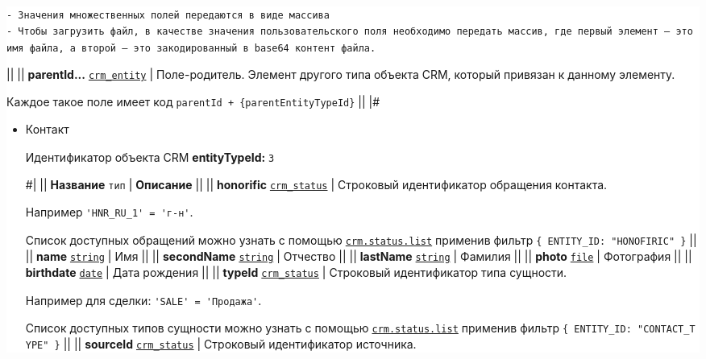     - Значения множественных полей передаются в виде массива
    - Чтобы загрузить файл, в качестве значения пользовательского поля необходимо передать массив, где первый элемент — это имя файла, а второй — это закодированный в base64 контент файла.
  
  ||
  || **parentId...**
  [`crm_entity`][1] | Поле-родитель. Элемент другого типа объекта CRM, который привязан к данному элементу.

  Каждое такое поле имеет код `parentId + {parentEntityTypeId}` 
  ||
  |#


- Контакт

  Идентификатор объекта CRM **entityTypeId:** `3`

  #|
  || **Название**
  `тип` | **Описание** ||
  || **honorific**
  [`crm_status`][1] | Строковый идентификатор обращения контакта. 
  
  Например `'HNR_RU_1' = 'г-н'`.

  Список доступных обращений можно узнать с помощью [`crm.status.list`][2] применив фильтр `{ ENTITY_ID: "HONOFIRIC" }` ||
  || **name**
  [`string`][1] | Имя ||
  || **secondName**
  [`string`][1] | Отчество ||
  || **lastName**
  [`string`][1] | Фамилия ||
  || **photo**
  [`file`][1] | Фотография ||
  || **birthdate**
  [`date`][1] | Дата рождения ||
  || **typeId**
  [`crm_status`][1] | Строковый идентификатор типа сущности.
  
  Например для сделки: `'SALE' = 'Продажа'`.
  
  Список доступных типов сущности можно узнать с помощью [`crm.status.list`][2] применив фильтр `{ ENTITY_ID: "CONTACT_TYPE" }`  ||
  || **sourceId**
  [`crm_status`][1] | Строковый идентификатор источника.
  

[1]: ../../data-types.md
[2]: ../data-types.md
[3]: ../status/crm-status-list.md